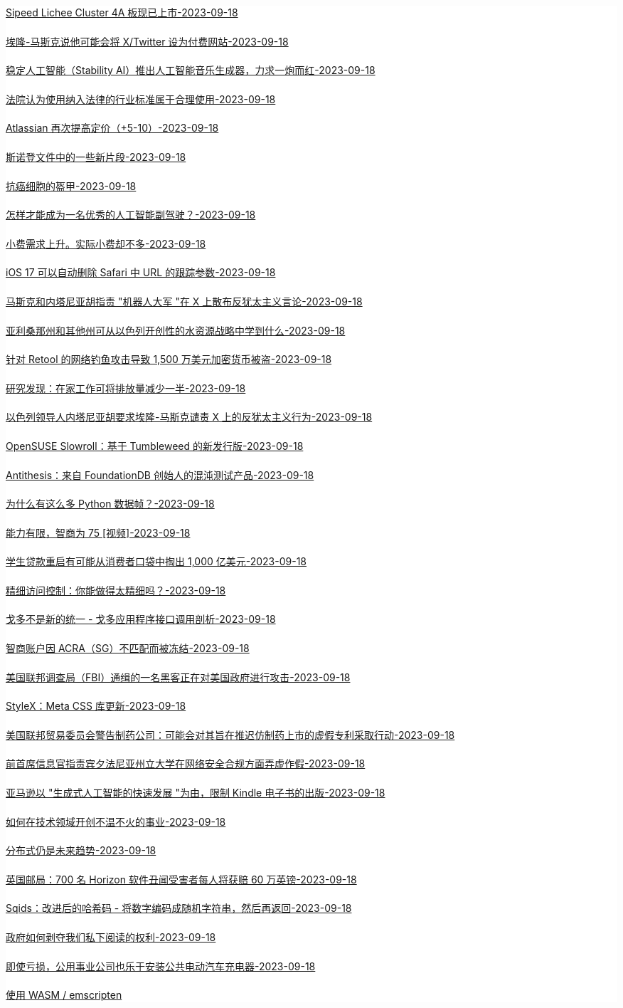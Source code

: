 <a target=_blank rel=nofollow href="https://liliputing.com/sipeed-lichee-cluster-4a-board-now-available-supports-up-to-7-risc-v-computer-modules/" >Sipeed Lichee Cluster 4A 板现已上市-2023-09-18</a><br/><br/><a target=_blank rel=nofollow href="https://www.forbes.com/sites/willskipworth/2023/09/18/elon-musk-says-he-might-put-xtwitter-behind-a-paywall/" >埃隆-马斯克说他可能会将 X/Twitter 设为付费网站-2023-09-18</a><br/><br/><a target=_blank rel=nofollow href="https://techcrunch.com/2023/09/13/stability-ai-gunning-for-a-hit-launches-an-ai-powered-music-generator/" >稳定人工智能（Stability AI）推出人工智能音乐生成器，力求一炮而红-2023-09-18</a><br/><br/><a target=_blank rel=nofollow href="https://www.jdsupra.com/legalnews/d-c-circuit-court-of-appeals-holds-non-7574876/" >法院认为使用纳入法律的行业标准属于合理使用-2023-09-18</a><br/><br/><a target=_blank rel=nofollow href="https://www.atlassian.com/licensing/future-pricing/cloud-pricing/faqs" >Atlassian 再次提高定价（+5-10）-2023-09-18</a><br/><br/><a target=_blank rel=nofollow href="https://www.electrospaces.net/2023/09/some-new-snippets-from-snowden-documents.html" >斯诺登文件中的一些新片段-2023-09-18</a><br/><br/><a target=_blank rel=nofollow href="https://penntoday.upenn.edu/news/suit-armor-cancer-fighting-cells" >抗癌细胞的盔甲-2023-09-18</a><br/><br/><a target=_blank rel=nofollow href="https://assistedeverything.substack.com/p/what-makes-a-good-ai-co-pilot" >怎样才能成为一名优秀的人工智能副驾驶？-2023-09-18</a><br/><br/><a target=_blank rel=nofollow href="https://www.wsj.com/personal-finance/demands-for-tips-are-up-actual-tipping-not-so-much-2ee1908b" >小费需求上升。实际小费却不多-2023-09-18</a><br/><br/><a target=_blank rel=nofollow href="https://www.macrumors.com/2023/06/17/safari-link-tracking-protection/" >iOS 17 可以自动删除 Safari 中 URL 的跟踪参数-2023-09-18</a><br/><br/><a target=_blank rel=nofollow href="https://arstechnica.com/tech-policy/2023/09/musk-and-netanyahu-blame-armies-of-bots-for-spreading-antisemitism-on-x/" >马斯克和内塔尼亚胡指责 "机器人大军 "在 X 上散布反犹太主义言论-2023-09-18</a><br/><br/><a target=_blank rel=nofollow href="https://theconversation.com/what-arizona-and-other-drought-ridden-states-can-learn-from-israels-pioneering-water-strategy-212816" >亚利桑那州和其他州可从以色列开创性的水资源战略中学到什么-2023-09-18</a><br/><br/><a target=_blank rel=nofollow href="https://www.coindesk.com/business/2023/09/13/phishing-attack-on-cloud-provider-with-fortune-500-clients-led-to-15m-crypto-theft-from-fortress-trust/" >针对 Retool 的网络钓鱼攻击导致 1,500 万美元加密货币被盗-2023-09-18</a><br/><br/><a target=_blank rel=nofollow href="https://www.washingtonpost.com/climate-solutions/2023/09/18/work-from-home-carbon-footprint/" >研究发现：在家工作可将排放量减少一半-2023-09-18</a><br/><br/><a target=_blank rel=nofollow href="https://www.washingtonpost.com/technology/2023/09/18/netanyahu-musk-meeting-x-live/" >以色列领导人内塔尼亚胡要求埃隆-马斯克谴责 X 上的反犹太主义行为-2023-09-18</a><br/><br/><a target=_blank rel=nofollow href="https://en.opensuse.org/openSUSE:Slowroll" >OpenSUSE Slowroll：基于 Tumbleweed 的新发行版-2023-09-18</a><br/><br/><a target=_blank rel=nofollow href="https://antithesis.com/" >Antithesis：来自 FoundationDB 创始人的混沌测试产品-2023-09-18</a><br/><br/><a target=_blank rel=nofollow href="https://ponder.io/why-are-there-so-many-python-dataframes/" >为什么有这么多 Python 数据帧？-2023-09-18</a><br/><br/><a target=_blank rel=nofollow href="https://www.youtube.com/watch?v=0Grs_jJ5U6w" >能力有限，智商为 75 [视频]-2023-09-18</a><br/><br/><a target=_blank rel=nofollow href="https://www.wsj.com/personal-finance/student-loan-repayment-consumers-economy-2218ca25" >学生贷款重启有可能从消费者口袋中掏出 1,000 亿美元-2023-09-18</a><br/><br/><a target=_blank rel=nofollow href="https://authzed.com/blog/fine-grained-access-control" >精细访问控制：你能做得太精细吗？-2023-09-18</a><br/><br/><a target=_blank rel=nofollow href="https://sampruden.github.io/posts/godot-is-not-the-new-unity/" >戈多不是新的统一 - 戈多应用程序接口调用剖析-2023-09-18</a><br/><br/><a target=_blank rel=nofollow href="https://twitter.com/levelsio/status/1703830449708003335" >智商账户因 ACRA（SG）不匹配而被冻结-2023-09-18</a><br/><br/><a target=_blank rel=nofollow href="https://techcrunch.com/2023/09/18/fbi-most-wanted-hacker-trolling-the-u-s-government/" >美国联邦调查局（FBI）通缉的一名黑客正在对美国政府进行攻击-2023-09-18</a><br/><br/><a target=_blank rel=nofollow href="https://stylex-docusaurus-nmn.vercel.app/" >StyleX：Meta CSS 库更新-2023-09-18</a><br/><br/><a target=_blank rel=nofollow href="https://www.techdirt.com/2023/09/18/ftc-warns-pharma-companies-that-it-may-go-after-them-for-sham-patent-listings-designed-to-delay-generic-competitors/" >美国联邦贸易委员会警告制药公司：可能会对其旨在推迟仿制药上市的虚假专利采取行动-2023-09-18</a><br/><br/><a target=_blank rel=nofollow href="https://www.theregister.com/2023/09/18/cio_penn_state_security/" >前首席信息官指责宾夕法尼亚州立大学在网络安全合规方面弄虚作假-2023-09-18</a><br/><br/><a target=_blank rel=nofollow href="https://www.kdpcommunity.com/s/article/Update-on-KDP-Title-Creation-Limits?language=en_US&forum=KDP+Forum" >亚马逊以 "生成式人工智能的快速发展 "为由，限制 Kindle 电子书的出版-2023-09-18</a><br/><br/><a target=_blank rel=nofollow href="https://philipjoubert.com/career-advice-for-the-mediocre/" >如何在技术领域开创不温不火的事业-2023-09-18</a><br/><br/><a target=_blank rel=nofollow href="https://davemart.in/2023/09/18/distributed-is-still-the-future/" >分布式仍是未来趋势-2023-09-18</a><br/><br/><a target=_blank rel=nofollow href="https://www.theguardian.com/business/2023/sep/18/post-office-horizon-scandal-victims-compensation" >英国邮局：700 名 Horizon 软件丑闻受害者每人将获赔 60 万英镑-2023-09-18</a><br/><br/><a target=_blank rel=nofollow href="https://github.com/sqids/sqids-dotnet" >Sqids：改进后的哈希码 - 将数字编码成随机字符串，然后再返回-2023-09-18</a><br/><br/><a target=_blank rel=nofollow href="https://lithub.com/the-spy-who-shushed-me-how-the-government-is-removing-our-right-to-read-in-private/" >政府如何剥夺我们私下阅读的权利-2023-09-18</a><br/><br/><a target=_blank rel=nofollow href="https://chargedevs.com/newswire/heres-why-utilities-are-happy-to-install-level-2-chargers-even-if-they-lose-money/" >即使亏损，公用事业公司也乐于安装公共电动汽车充电器-2023-09-18</a><br/><br/><a target=_blank rel=nofollow href="https://eth-light.xyz/" >使用 WASM / emscripten